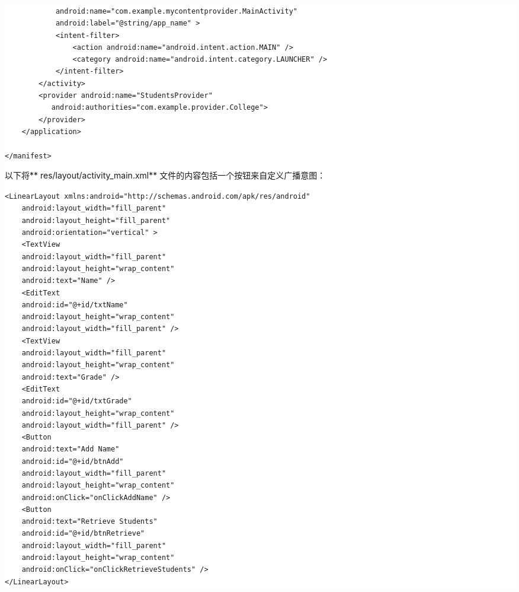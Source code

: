 ```
            android:name="com.example.mycontentprovider.MainActivity"
            android:label="@string/app_name" >
            <intent-filter>
                <action android:name="android.intent.action.MAIN" />
                <category android:name="android.intent.category.LAUNCHER" />
            </intent-filter>
        </activity>
        <provider android:name="StudentsProvider"
           android:authorities="com.example.provider.College">
        </provider>
    </application>

</manifest>
```

以下将** res/layout/activity_main.xml** 文件的内容包括一个按钮来自定义广播意图： 

```
<LinearLayout xmlns:android="http://schemas.android.com/apk/res/android"
    android:layout_width="fill_parent"
    android:layout_height="fill_parent"
    android:orientation="vertical" >
    <TextView
    android:layout_width="fill_parent"
    android:layout_height="wrap_content"
    android:text="Name" />
    <EditText
    android:id="@+id/txtName"
    android:layout_height="wrap_content"
    android:layout_width="fill_parent" />
    <TextView
    android:layout_width="fill_parent"
    android:layout_height="wrap_content"
    android:text="Grade" />
    <EditText
    android:id="@+id/txtGrade"
    android:layout_height="wrap_content"
    android:layout_width="fill_parent" />
    <Button
    android:text="Add Name"
    android:id="@+id/btnAdd"
    android:layout_width="fill_parent"
    android:layout_height="wrap_content"
    android:onClick="onClickAddName" />
    <Button
    android:text="Retrieve Students"
    android:id="@+id/btnRetrieve"
    android:layout_width="fill_parent"
    android:layout_height="wrap_content"
    android:onClick="onClickRetrieveStudents" />
</LinearLayout>
```
